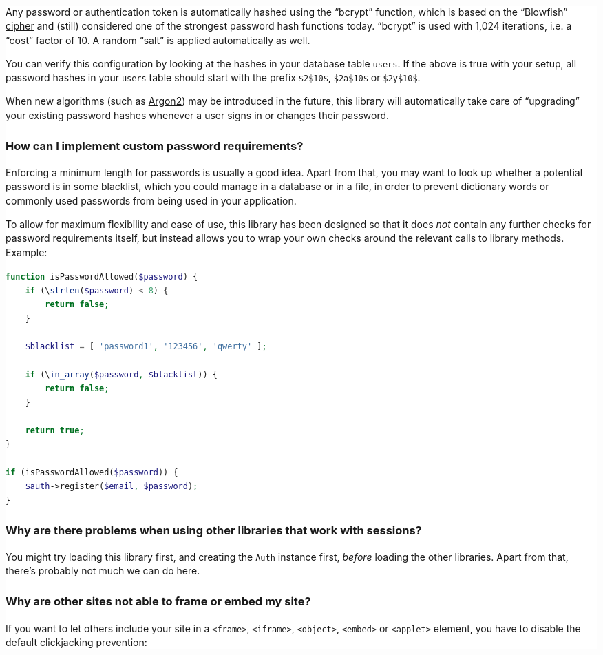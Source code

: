Any password or authentication token is automatically hashed using the [“bcrypt”](https://en.wikipedia.org/wiki/Bcrypt) function, which is based on the [“Blowfish” cipher](https://en.wikipedia.org/wiki/Blowfish_(cipher)) and (still) considered one of the strongest password hash functions today. “bcrypt” is used with 1,024 iterations, i.e. a “cost” factor of 10. A random [“salt”](https://en.wikipedia.org/wiki/Salt_(cryptography)) is applied automatically as well.

You can verify this configuration by looking at the hashes in your database table `users`. If the above is true with your setup, all password hashes in your `users` table should start with the prefix `$2$10$`, `$2a$10$` or `$2y$10$`.

When new algorithms (such as [Argon2](https://en.wikipedia.org/wiki/Argon2)) may be introduced in the future, this library will automatically take care of “upgrading” your existing password hashes whenever a user signs in or changes their password.

### How can I implement custom password requirements?

Enforcing a minimum length for passwords is usually a good idea. Apart from that, you may want to look up whether a potential password is in some blacklist, which you could manage in a database or in a file, in order to prevent dictionary words or commonly used passwords from being used in your application.

To allow for maximum flexibility and ease of use, this library has been designed so that it does *not* contain any further checks for password requirements itself, but instead allows you to wrap your own checks around the relevant calls to library methods. Example:

```php
function isPasswordAllowed($password) {
    if (\strlen($password) < 8) {
        return false;
    }

    $blacklist = [ 'password1', '123456', 'qwerty' ];

    if (\in_array($password, $blacklist)) {
        return false;
    }

    return true;
}

if (isPasswordAllowed($password)) {
    $auth->register($email, $password);
}
```

### Why are there problems when using other libraries that work with sessions?

You might try loading this library first, and creating the `Auth` instance first, *before* loading the other libraries. Apart from that, there’s probably not much we can do here.

### Why are other sites not able to frame or embed my site?

If you want to let others include your site in a `<frame>`, `<iframe>`, `<object>`, `<embed>` or `<applet>` element, you have to disable the default clickjacking prevention:
